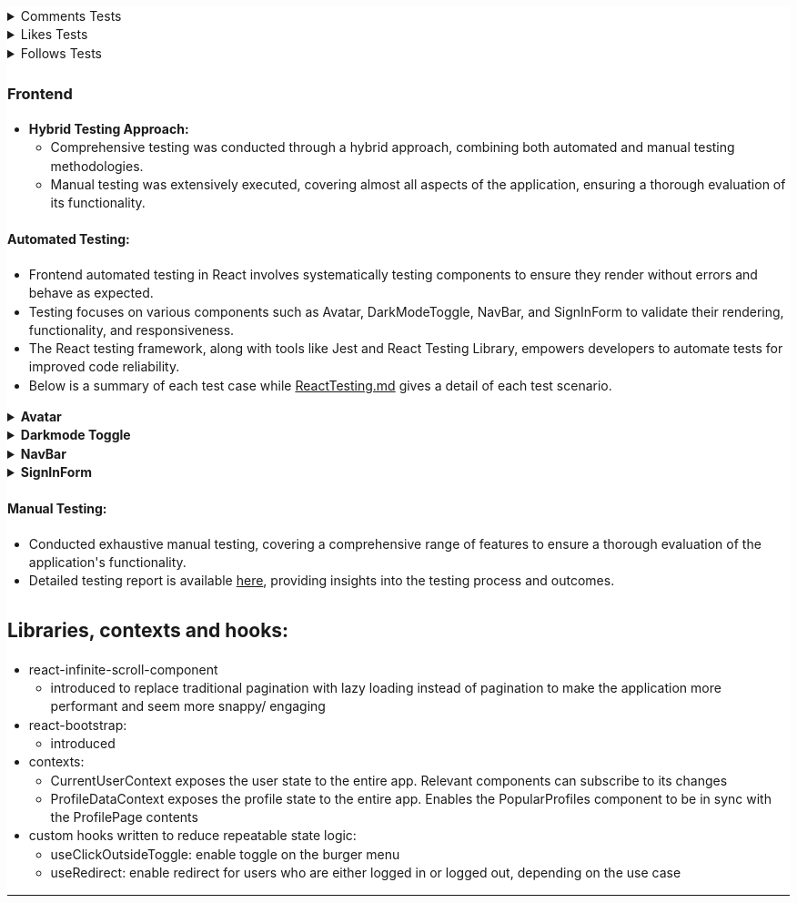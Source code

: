 <details><summary>Comments Tests</summary></details>

<details><summary>Likes Tests</summary></details>

<details><summary>Follows Tests</summary></details>



### Frontend
- **Hybrid Testing Approach:**
  - Comprehensive testing was conducted through a hybrid approach, combining both automated and manual testing methodologies.
  - Manual testing was extensively executed, covering almost all aspects of the application, ensuring a thorough evaluation of its functionality.

#### Automated Testing:

  - Frontend automated testing in React involves systematically testing components to ensure they render without errors and behave as expected.
  - Testing focuses on various components such as Avatar, DarkModeToggle, NavBar, and SignInForm to validate their rendering, functionality, and responsiveness.
  - The React testing framework, along with tools like Jest and React Testing Library, empowers developers to automate tests for improved code reliability.
  - Below is a summary of each test case while [ReactTesting.md](https://github.com/PJDEVEX/vistascape/blob/main/ReactTesting.md) gives a detail of each test scenario.

<details><summary><strong>Avatar</strong></summary></details>

<details><summary><strong>Darkmode Toggle</strong></summary></details>

<details><summary><strong>NavBar</strong></summary></details>

<details><summary><strong>SignInForm</strong></summary></details>

#### Manual Testing:

- Conducted exhaustive manual testing, covering a comprehensive range of features to ensure a thorough evaluation of the application's functionality.
- Detailed testing report is available [here](https://drive.google.com/file/d/1Q6LsUpuu0J3yOe-jsaetnUKZbsGsBEu9/view?usp=sharing), providing insights into the testing process and outcomes.

## Libraries, contexts and hooks:

- react-infinite-scroll-component
  - introduced to replace traditional pagination with lazy loading instead of pagination to make the application more performant and seem more snappy/ engaging
- react-bootstrap:
  - introduced
- contexts:
  - CurrentUserContext exposes the user state to the entire app. Relevant components can subscribe to its changes
  - ProfileDataContext exposes the profile state to the entire app. Enables the PopularProfiles component to be in sync with the ProfilePage contents
- custom hooks written to reduce repeatable state logic:
  - useClickOutsideToggle: enable toggle on the burger menu
  - useRedirect: enable redirect for users who are either logged in or logged out, depending on the use case

---